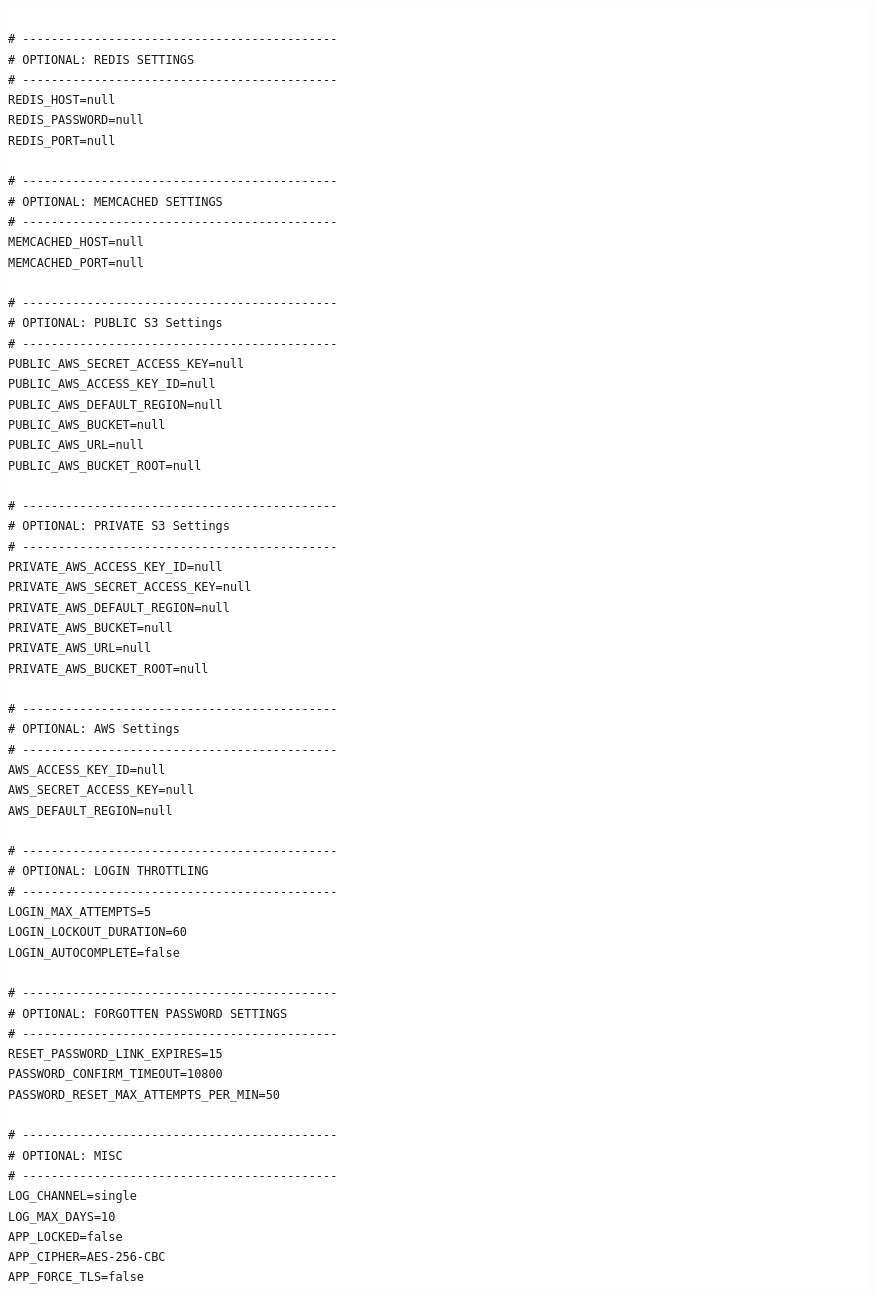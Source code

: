 ```

# --------------------------------------------
# OPTIONAL: REDIS SETTINGS
# --------------------------------------------
REDIS_HOST=null
REDIS_PASSWORD=null
REDIS_PORT=null

# --------------------------------------------
# OPTIONAL: MEMCACHED SETTINGS
# --------------------------------------------
MEMCACHED_HOST=null
MEMCACHED_PORT=null

# --------------------------------------------
# OPTIONAL: PUBLIC S3 Settings
# --------------------------------------------
PUBLIC_AWS_SECRET_ACCESS_KEY=null
PUBLIC_AWS_ACCESS_KEY_ID=null
PUBLIC_AWS_DEFAULT_REGION=null
PUBLIC_AWS_BUCKET=null
PUBLIC_AWS_URL=null
PUBLIC_AWS_BUCKET_ROOT=null

# --------------------------------------------
# OPTIONAL: PRIVATE S3 Settings
# --------------------------------------------
PRIVATE_AWS_ACCESS_KEY_ID=null
PRIVATE_AWS_SECRET_ACCESS_KEY=null
PRIVATE_AWS_DEFAULT_REGION=null
PRIVATE_AWS_BUCKET=null
PRIVATE_AWS_URL=null
PRIVATE_AWS_BUCKET_ROOT=null

# --------------------------------------------
# OPTIONAL: AWS Settings
# --------------------------------------------
AWS_ACCESS_KEY_ID=null
AWS_SECRET_ACCESS_KEY=null
AWS_DEFAULT_REGION=null

# --------------------------------------------
# OPTIONAL: LOGIN THROTTLING
# --------------------------------------------
LOGIN_MAX_ATTEMPTS=5
LOGIN_LOCKOUT_DURATION=60
LOGIN_AUTOCOMPLETE=false

# --------------------------------------------
# OPTIONAL: FORGOTTEN PASSWORD SETTINGS
# --------------------------------------------
RESET_PASSWORD_LINK_EXPIRES=15
PASSWORD_CONFIRM_TIMEOUT=10800
PASSWORD_RESET_MAX_ATTEMPTS_PER_MIN=50

# --------------------------------------------
# OPTIONAL: MISC
# --------------------------------------------
LOG_CHANNEL=single
LOG_MAX_DAYS=10
APP_LOCKED=false
APP_CIPHER=AES-256-CBC
APP_FORCE_TLS=false
```